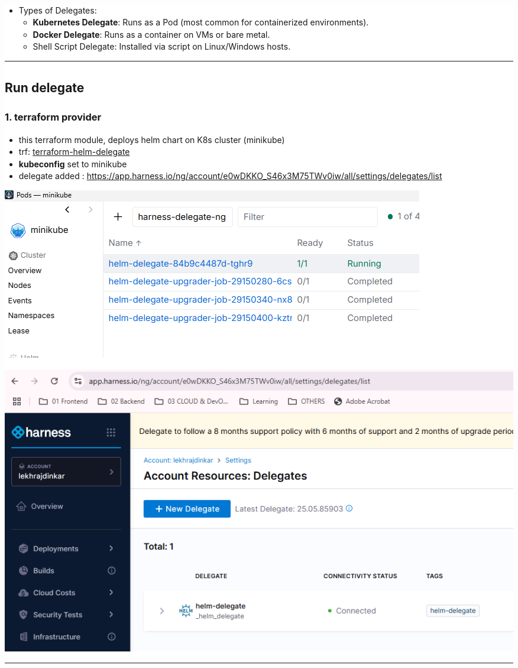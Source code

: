 - Types of Delegates:
  - **Kubernetes Delegate**: Runs as a Pod (most common for containerized environments).
  - **Docker Delegate**: Runs as a container on VMs or bare metal.
  - Shell Script Delegate: Installed via script on Linux/Windows hosts.

---
## Run delegate
### 1. terraform provider
- this terraform module, deploys helm chart on K8s cluster (minikube)
- trf: [terraform-helm-delegate](../../04_terraform/project/config-4-harness-delegate)
- **kubeconfig** set to minikube
- delegate added : https://app.harness.io/ng/account/e0wDKKO_S46x3M75TWv0iw/all/settings/delegates/list 

![img.png](../../99_temp/04_trf_img/05/01/img.png)

![img_1.png](../../99_temp/04_trf_img/05/01/img_1.png)

---